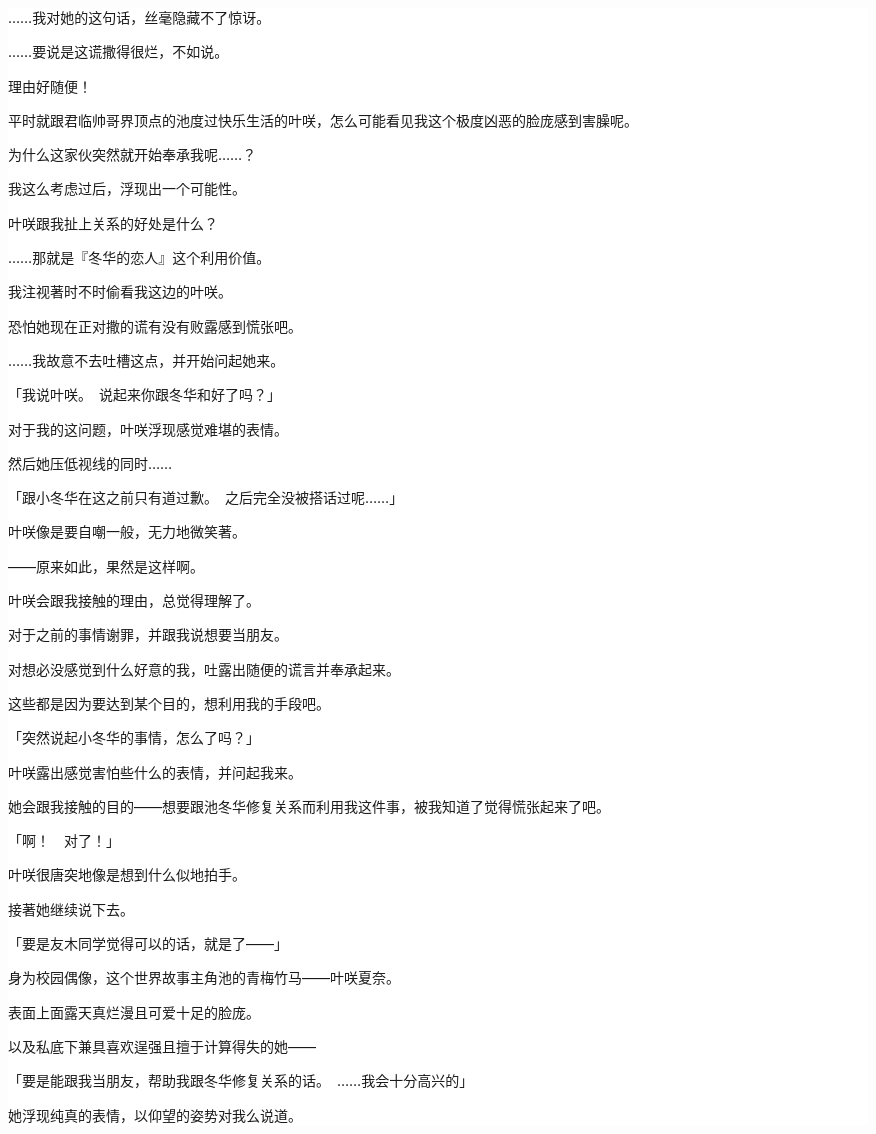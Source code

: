 ……我对她的这句话，丝毫隐藏不了惊讶。

……要说是这谎撒得很烂，不如说。

理由好随便！

平时就跟君临帅哥界顶点的池度过快乐生活的叶咲，怎么可能看见我这个极度凶恶的脸庞感到害臊呢。

为什么这家伙突然就开始奉承我呢……？

我这么考虑过后，浮现出一个可能性。

叶咲跟我扯上关系的好处是什么？

……那就是『冬华的恋人』这个利用价值。

我注视著时不时偷看我这边的叶咲。

恐怕她现在正对撒的谎有没有败露感到慌张吧。

……我故意不去吐槽这点，并开始问起她来。

「我说叶咲。　说起来你跟冬华和好了吗？」

对于我的这问题，叶咲浮现感觉难堪的表情。

然后她压低视线的同时……

「跟小冬华在这之前只有道过歉。　之后完全没被搭话过呢……」

叶咲像是要自嘲一般，无力地微笑著。

——原来如此，果然是这样啊。

叶咲会跟我接触的理由，总觉得理解了。

对于之前的事情谢罪，并跟我说想要当朋友。

对想必没感觉到什么好意的我，吐露出随便的谎言并奉承起来。

这些都是因为要达到某个目的，想利用我的手段吧。

「突然说起小冬华的事情，怎么了吗？」

叶咲露出感觉害怕些什么的表情，并问起我来。

她会跟我接触的目的——想要跟池冬华修复关系而利用我这件事，被我知道了觉得慌张起来了吧。

「啊！　对了！」

叶咲很唐突地像是想到什么似地拍手。

接著她继续说下去。

「要是友木同学觉得可以的话，就是了——」

身为校园偶像，这个世界故事主角池的青梅竹马——叶咲夏奈。

表面上面露天真烂漫且可爱十足的脸庞。

以及私底下兼具喜欢逞强且擅于计算得失的她——

「要是能跟我当朋友，帮助我跟冬华修复关系的话。　……我会十分高兴的」

她浮现纯真的表情，以仰望的姿势对我么说道。
